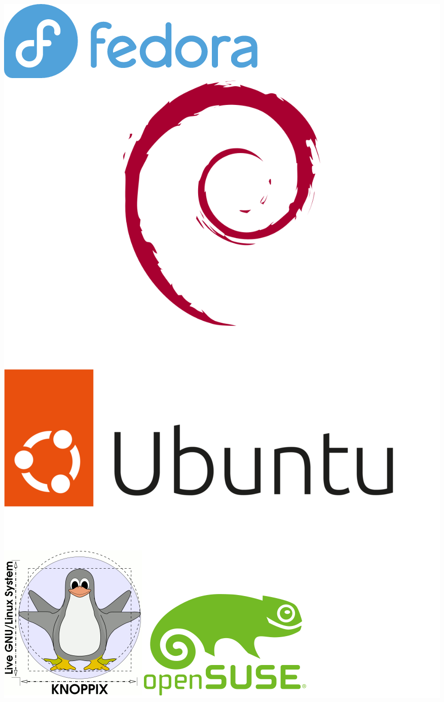 ![width:300px](img/fedora-logo.png) ![width:300px](img/debian-logo.png) ![width:300px](img/ubuntu-logo.png) ![width:300px](img/knoppix-logo.gif) ![width:300px](img/opensuse-logo.png)